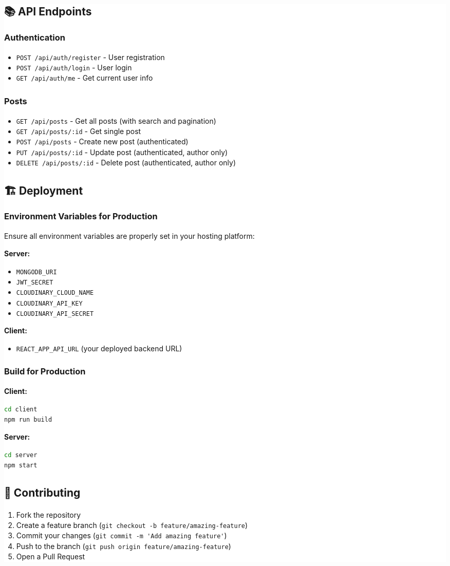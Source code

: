 ## 📚 API Endpoints

### Authentication
- `POST /api/auth/register` - User registration
- `POST /api/auth/login` - User login
- `GET /api/auth/me` - Get current user info

### Posts
- `GET /api/posts` - Get all posts (with search and pagination)
- `GET /api/posts/:id` - Get single post
- `POST /api/posts` - Create new post (authenticated)
- `PUT /api/posts/:id` - Update post (authenticated, author only)
- `DELETE /api/posts/:id` - Delete post (authenticated, author only)

## 🏗️ Deployment

### Environment Variables for Production
Ensure all environment variables are properly set in your hosting platform:

**Server:**
- `MONGODB_URI`
- `JWT_SECRET`
- `CLOUDINARY_CLOUD_NAME`
- `CLOUDINARY_API_KEY`
- `CLOUDINARY_API_SECRET`

**Client:**
- `REACT_APP_API_URL` (your deployed backend URL)

### Build for Production

**Client:**
```bash
cd client
npm run build
```

**Server:**
```bash
cd server
npm start
```

## 🤝 Contributing

1. Fork the repository
2. Create a feature branch (`git checkout -b feature/amazing-feature`)
3. Commit your changes (`git commit -m 'Add amazing feature'`)
4. Push to the branch (`git push origin feature/amazing-feature`)
5. Open a Pull Request
